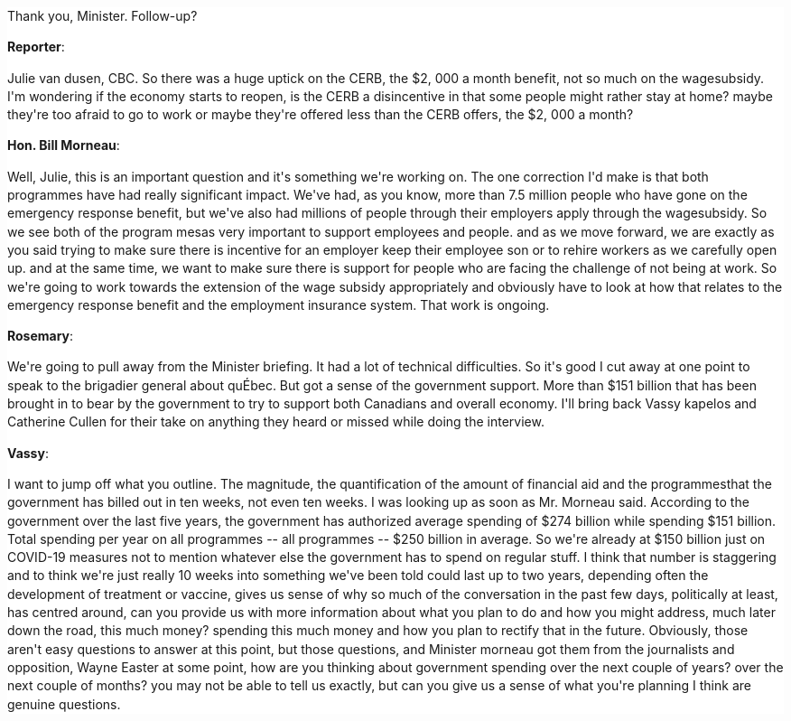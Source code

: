 

Thank you, Minister.
Follow-up?



**Reporter**:

Julie van dusen, CBC.
So there was a huge uptick on the CERB, the $2, 000 a month benefit, not so much on the wagesubsidy.
I'm wondering if the economy starts to reopen, is the CERB a disincentive in that some people might rather stay at home? maybe they're too afraid to go to work or maybe they're offered less than the CERB offers, the $2, 000 a month?



**Hon. Bill Morneau**:

Well, Julie, this is an important question and it's something we're working on. The one correction I'd make is that both programmes have had really significant impact.
We've had, as you know, more than 7.5 million people who have gone on the emergency response benefit, but we've also had millions of people through their employers apply through the wagesubsidy.
So we see both of the program mesas very important to support employees and people.
and as we move forward, we are exactly as you said trying to make sure there is incentive for an employer keep their employee son or to rehire workers as we carefully open up. and at the same time, we want to make sure there is support for people who are facing the challenge of not being at work.
So we're going to work towards the extension of the wage subsidy appropriately and obviously have to look at how that relates to the emergency response benefit and the employment insurance system.
That work is ongoing.



**Rosemary**:

We're going to pull away from the Minister briefing.
It had a lot of technical difficulties.
So it's good I cut away at one point to speak to the brigadier general about quÉbec.
But got a sense of the government support.
More than $151 billion that has been brought in to bear by the government to try to support both Canadians and overall economy.
I'll bring back Vassy kapelos and Catherine Cullen for their take on anything they heard or missed while doing the interview.



**Vassy**:

I want to jump off what you outline.
The magnitude, the quantification of the amount of financial aid and the programmesthat the government has billed out in ten weeks, not even ten weeks.
I was looking up as soon as Mr. Morneau said.
According to the government over the last five years, the government has authorized average spending of $274 billion while spending $151 billion.
Total spending per year on all programmes -- all programmes -- $250 billion in average.
So we're already at $150 billion just on COVID-19 measures not to mention whatever else the government has to spend on regular stuff.
I think that number is staggering and to think we're just really 10 weeks into something we've been told could last up to two years, depending often the development of treatment or vaccine, gives us sense of why so much of the conversation in the past few days, politically at least, has centred around, can you provide us with more information about what you plan to do and how you might address, much later down the road, this much money? spending this much money and how you plan to rectify that in the future.
Obviously, those aren't easy questions to answer at this point, but those questions, and Minister morneau got them from the journalists and opposition, Wayne Easter at some point, how are you thinking about government spending over the next couple of years? over the next couple of months? you may not be able to tell us exactly, but can you give us a sense of what you're planning I think are genuine questions.
